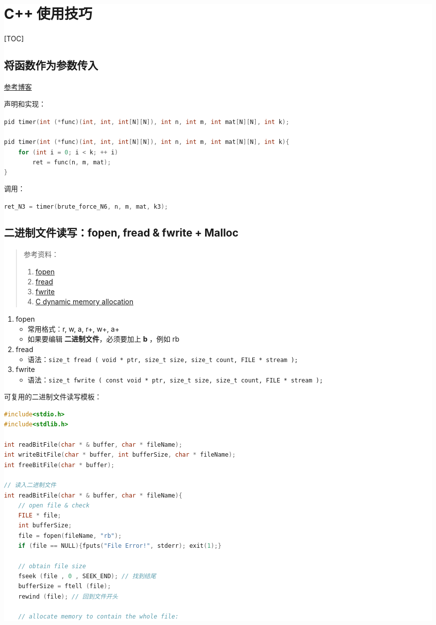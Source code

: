 # C++ 使用技巧

[TOC]

## 将函数作为参数传入

[参考博客](https://blog.csdn.net/zj1131190425/article/details/88528948)

声明和实现：

```cpp
pid timer(int (*func)(int, int, int[N][N]), int n, int m, int mat[N][N], int k);

pid timer(int (*func)(int, int, int[N][N]), int n, int m, int mat[N][N], int k){
    for (int i = 0; i < k; ++ i)
        ret = func(n, m, mat);
}
```

调用：

```cpp
ret_N3 = timer(brute_force_N6, n, m, mat, k3);
```

## 二进制文件读写：fopen, fread & fwrite + Malloc

> 参考资料：
> 1. [fopen](https://cplusplus.com/reference/cstdio/fopen/)
> 2. [fread](https://cplusplus.com/reference/cstdio/fread/)
> 3. [fwrite](https://cplusplus.com/reference/cstdio/fwrite/)
> 4. [C dynamic memory allocation](https://www.geeksforgeeks.org/dynamic-memory-allocation-in-c-using-malloc-calloc-free-and-realloc/)

1. fopen
    - 常用格式：r, w, a, r+, w+, a+
    - 如果要编辑 **二进制文件**，必须要加上 **b** ，例如 rb
2. fread
    - 语法：`size_t fread ( void * ptr, size_t size, size_t count, FILE * stream );`
3. fwrite
    - 语法：`size_t fwrite ( const void * ptr, size_t size, size_t count, FILE * stream );`

可复用的二进制文件读写模板：

```c
#include<stdio.h>
#include<stdlib.h>

int readBitFile(char * & buffer, char * fileName);
int writeBitFile(char * buffer, int bufferSize, char * fileName);
int freeBitFile(char * buffer);

// 读入二进制文件
int readBitFile(char * & buffer, char * fileName){
    // open file & check
    FILE * file;
    int bufferSize;
    file = fopen(fileName, "rb");
    if (file == NULL){fputs("File Error!", stderr); exit(1);}

    // obtain file size
    fseek (file , 0 , SEEK_END); // 找到结尾
    bufferSize = ftell (file);
    rewind (file); // 回到文件开头

    // allocate memory to contain the whole file:
```